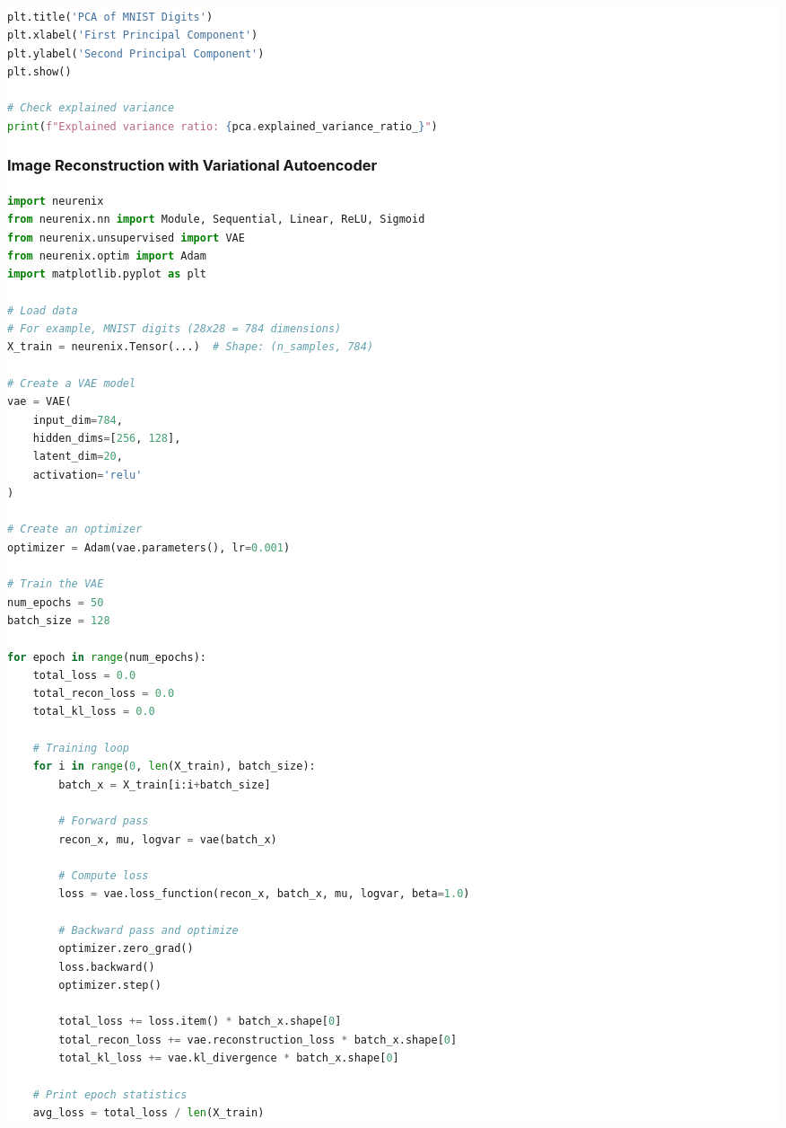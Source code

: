 ```python
plt.title('PCA of MNIST Digits')
plt.xlabel('First Principal Component')
plt.ylabel('Second Principal Component')
plt.show()

# Check explained variance
print(f"Explained variance ratio: {pca.explained_variance_ratio_}")
```

### Image Reconstruction with Variational Autoencoder

```python
import neurenix
from neurenix.nn import Module, Sequential, Linear, ReLU, Sigmoid
from neurenix.unsupervised import VAE
from neurenix.optim import Adam
import matplotlib.pyplot as plt

# Load data
# For example, MNIST digits (28x28 = 784 dimensions)
X_train = neurenix.Tensor(...)  # Shape: (n_samples, 784)

# Create a VAE model
vae = VAE(
    input_dim=784,
    hidden_dims=[256, 128],
    latent_dim=20,
    activation='relu'
)

# Create an optimizer
optimizer = Adam(vae.parameters(), lr=0.001)

# Train the VAE
num_epochs = 50
batch_size = 128

for epoch in range(num_epochs):
    total_loss = 0.0
    total_recon_loss = 0.0
    total_kl_loss = 0.0
    
    # Training loop
    for i in range(0, len(X_train), batch_size):
        batch_x = X_train[i:i+batch_size]
        
        # Forward pass
        recon_x, mu, logvar = vae(batch_x)
        
        # Compute loss
        loss = vae.loss_function(recon_x, batch_x, mu, logvar, beta=1.0)
        
        # Backward pass and optimize
        optimizer.zero_grad()
        loss.backward()
        optimizer.step()
        
        total_loss += loss.item() * batch_x.shape[0]
        total_recon_loss += vae.reconstruction_loss * batch_x.shape[0]
        total_kl_loss += vae.kl_divergence * batch_x.shape[0]
    
    # Print epoch statistics
    avg_loss = total_loss / len(X_train)
```